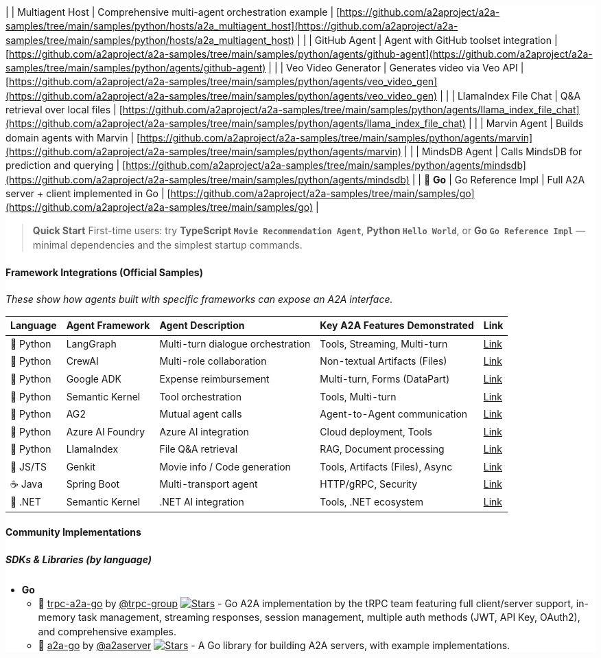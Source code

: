 |                   | Multiagent Host            | Comprehensive multi-agent orchestration example              | [https://github.com/a2aproject/a2a-samples/tree/main/samples/python/hosts/a2a_multiagent_host](https://github.com/a2aproject/a2a-samples/tree/main/samples/python/hosts/a2a_multiagent_host)        |
|                   | GitHub Agent               | Agent with GitHub toolset integration                        | [https://github.com/a2aproject/a2a-samples/tree/main/samples/python/agents/github-agent](https://github.com/a2aproject/a2a-samples/tree/main/samples/python/agents/github-agent)                      |
|                   | Veo Video Generator        | Generates video via Veo API                                  | [https://github.com/a2aproject/a2a-samples/tree/main/samples/python/agents/veo_video_gen](https://github.com/a2aproject/a2a-samples/tree/main/samples/python/agents/veo_video_gen)                  |
|                   | LlamaIndex File Chat       | Q&A retrieval over local files                               | [https://github.com/a2aproject/a2a-samples/tree/main/samples/python/agents/llama_index_file_chat](https://github.com/a2aproject/a2a-samples/tree/main/samples/python/agents/llama_index_file_chat) |
|                   | Marvin Agent               | Builds domain agents with Marvin                             | [https://github.com/a2aproject/a2a-samples/tree/main/samples/python/agents/marvin](https://github.com/a2aproject/a2a-samples/tree/main/samples/python/agents/marvin)                                  |
|                   | MindsDB Agent              | Calls MindsDB for prediction and querying                    | [https://github.com/a2aproject/a2a-samples/tree/main/samples/python/agents/mindsdb](https://github.com/a2aproject/a2a-samples/tree/main/samples/python/agents/mindsdb)                                |
| 🐹 **Go**         | Go Reference Impl          | Full A2A server + client implemented in Go                   | [https://github.com/a2aproject/a2a-samples/tree/main/samples/go](https://github.com/a2aproject/a2a-samples/tree/main/samples/go)                                                        |

> **Quick Start**
> First-time users: try **TypeScript `Movie Recommendation Agent`**, **Python `Hello World`**, or **Go `Go Reference Impl`** — minimal dependencies and the simplest startup commands.

#### Framework Integrations (Official Samples)

*These show how agents built with specific frameworks can expose an A2A interface.*

| Language   | Agent Framework | Agent Description                           | Key A2A Features Demonstrated         | Link                                                                           |
| :--------- | :-------------- | :------------------------------------------ | :-------------------------------------- | :----------------------------------------------------------------------------- |
| 🐍 Python  | LangGraph       | Multi-turn dialogue orchestration           | Tools, Streaming, Multi-turn          | [Link](https://github.com/a2aproject/a2a-samples/tree/main/samples/python/agents/langgraph) |
| 🐍 Python  | CrewAI          | Multi-role collaboration                    | Non-textual Artifacts (Files)         | [Link](https://github.com/a2aproject/a2a-samples/tree/main/samples/python/agents/crewai)   |
| 🐍 Python  | Google ADK      | Expense reimbursement                       | Multi-turn, Forms (DataPart)          | [Link](https://github.com/a2aproject/a2a-samples/tree/main/samples/python/agents/adk_expense_reimbursement)|
| 🐍 Python  | Semantic Kernel | Tool orchestration                          | Tools, Multi-turn                      | [Link](https://github.com/a2aproject/a2a-samples/tree/main/samples/python/agents/semantickernel) |
| 🐍 Python  | AG2             | Mutual agent calls                          | Agent-to-Agent communication          | [Link](https://github.com/a2aproject/a2a-samples/tree/main/samples/python/agents/ag2) |
| 🐍 Python  | Azure AI Foundry| Azure AI integration                        | Cloud deployment, Tools               | [Link](https://github.com/a2aproject/a2a-samples/tree/main/samples/python/agents/azureaifoundry_sdk) |
| 🐍 Python  | LlamaIndex      | File Q&A retrieval                          | RAG, Document processing              | [Link](https://github.com/a2aproject/a2a-samples/tree/main/samples/python/agents/llama_index_file_chat) |
| 🚀 JS/TS   | Genkit          | Movie info / Code generation                | Tools, Artifacts (Files), Async       | [Link](https://github.com/a2aproject/a2a-samples/tree/main/samples/js/src/agents)          |
| ☕ Java    | Spring Boot     | Multi-transport agent                       | HTTP/gRPC, Security                   | [Link](https://github.com/a2aproject/a2a-samples/tree/main/samples/java/agents/dice_agent_multi_transport) |
| 💠 .NET    | Semantic Kernel | .NET AI integration                         | Tools, .NET ecosystem                 | [Link](https://github.com/a2aproject/a2a-samples/tree/main/samples/dotnet/A2ASemanticKernelDemo) |

#### Community Implementations

##### SDKs & Libraries (by language)

*   **Go**
    *   🌟 [trpc-a2a-go](https://github.com/trpc-group/trpc-a2a-go) by [@trpc-group](https://github.com/trpc-group) [![Stars](https://img.shields.io/github/stars/trpc-group/trpc-a2a-go?style=social)](https://github.com/trpc-group/trpc-a2a-go) - Go A2A implementation by the tRPC team featuring full client/server support, in-memory task management, streaming responses, session management, multiple auth methods (JWT, API Key, OAuth2), and comprehensive examples.
    *   🌟 [a2a-go](https://github.com/a2aserver/a2a-go) by [@a2aserver](https://github.com/a2aserver) [![Stars](https://img.shields.io/github/stars/a2aserver/a2a-go?style=social)](https://github.com/a2aserver/a2a-go) - A Go library for building A2A servers, with example implementations.